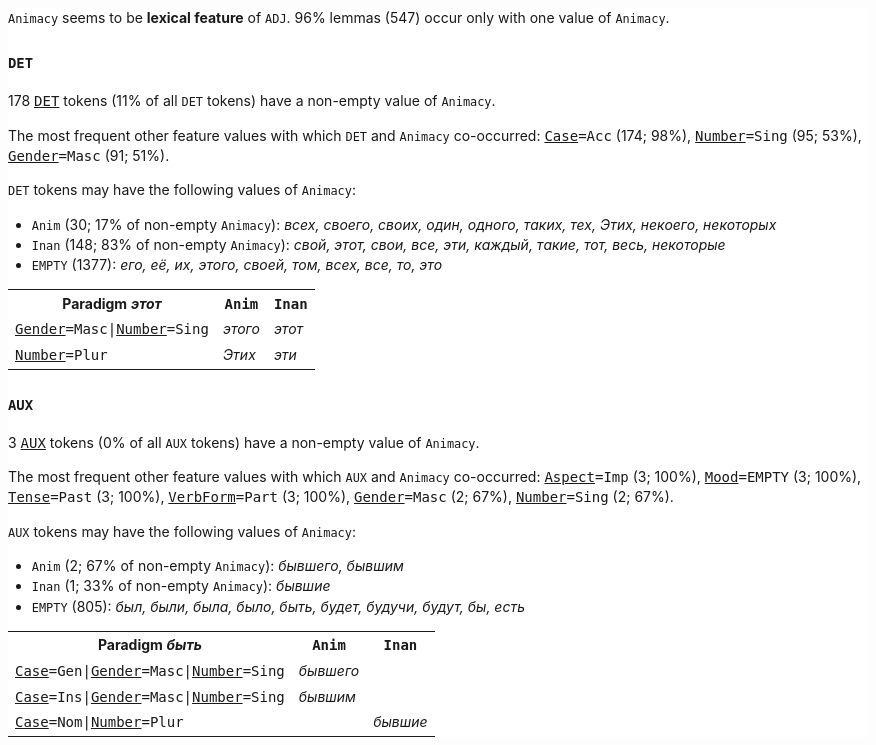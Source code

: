 `Animacy` seems to be **lexical feature** of `ADJ`. 96% lemmas (547) occur only with one value of `Animacy`.

### `DET`

178 <tt><a href="ru_gsd-pos-DET.html">DET</a></tt> tokens (11% of all `DET` tokens) have a non-empty value of `Animacy`.

The most frequent other feature values with which `DET` and `Animacy` co-occurred: <tt><a href="ru_gsd-feat-Case.html">Case</a></tt><tt>=Acc</tt> (174; 98%), <tt><a href="ru_gsd-feat-Number.html">Number</a></tt><tt>=Sing</tt> (95; 53%), <tt><a href="ru_gsd-feat-Gender.html">Gender</a></tt><tt>=Masc</tt> (91; 51%).

`DET` tokens may have the following values of `Animacy`:

* `Anim` (30; 17% of non-empty `Animacy`): <em>всех, своего, своих, один, одного, таких, тех, Этих, некоего, некоторых</em>
* `Inan` (148; 83% of non-empty `Animacy`): <em>свой, этот, свои, все, эти, каждый, такие, тот, весь, некоторые</em>
* `EMPTY` (1377): <em>его, её, их, этого, своей, том, всех, все, то, это</em>

<table>
  <tr><th>Paradigm <i>этот</i></th><th><tt>Anim</tt></th><th><tt>Inan</tt></th></tr>
  <tr><td><tt><tt><a href="ru_gsd-feat-Gender.html">Gender</a></tt><tt>=Masc</tt>|<tt><a href="ru_gsd-feat-Number.html">Number</a></tt><tt>=Sing</tt></tt></td><td><em>этого</em></td><td><em>этот</em></td></tr>
  <tr><td><tt><tt><a href="ru_gsd-feat-Number.html">Number</a></tt><tt>=Plur</tt></tt></td><td><em>Этих</em></td><td><em>эти</em></td></tr>
</table>

### `AUX`

3 <tt><a href="ru_gsd-pos-AUX.html">AUX</a></tt> tokens (0% of all `AUX` tokens) have a non-empty value of `Animacy`.

The most frequent other feature values with which `AUX` and `Animacy` co-occurred: <tt><a href="ru_gsd-feat-Aspect.html">Aspect</a></tt><tt>=Imp</tt> (3; 100%), <tt><a href="ru_gsd-feat-Mood.html">Mood</a></tt><tt>=EMPTY</tt> (3; 100%), <tt><a href="ru_gsd-feat-Tense.html">Tense</a></tt><tt>=Past</tt> (3; 100%), <tt><a href="ru_gsd-feat-VerbForm.html">VerbForm</a></tt><tt>=Part</tt> (3; 100%), <tt><a href="ru_gsd-feat-Gender.html">Gender</a></tt><tt>=Masc</tt> (2; 67%), <tt><a href="ru_gsd-feat-Number.html">Number</a></tt><tt>=Sing</tt> (2; 67%).

`AUX` tokens may have the following values of `Animacy`:

* `Anim` (2; 67% of non-empty `Animacy`): <em>бывшего, бывшим</em>
* `Inan` (1; 33% of non-empty `Animacy`): <em>бывшие</em>
* `EMPTY` (805): <em>был, были, была, было, быть, будет, будучи, будут, бы, есть</em>

<table>
  <tr><th>Paradigm <i>быть</i></th><th><tt>Anim</tt></th><th><tt>Inan</tt></th></tr>
  <tr><td><tt><tt><a href="ru_gsd-feat-Case.html">Case</a></tt><tt>=Gen</tt>|<tt><a href="ru_gsd-feat-Gender.html">Gender</a></tt><tt>=Masc</tt>|<tt><a href="ru_gsd-feat-Number.html">Number</a></tt><tt>=Sing</tt></tt></td><td><em>бывшего</em></td><td></td></tr>
  <tr><td><tt><tt><a href="ru_gsd-feat-Case.html">Case</a></tt><tt>=Ins</tt>|<tt><a href="ru_gsd-feat-Gender.html">Gender</a></tt><tt>=Masc</tt>|<tt><a href="ru_gsd-feat-Number.html">Number</a></tt><tt>=Sing</tt></tt></td><td><em>бывшим</em></td><td></td></tr>
  <tr><td><tt><tt><a href="ru_gsd-feat-Case.html">Case</a></tt><tt>=Nom</tt>|<tt><a href="ru_gsd-feat-Number.html">Number</a></tt><tt>=Plur</tt></tt></td><td></td><td><em>бывшие</em></td></tr>
</table>
